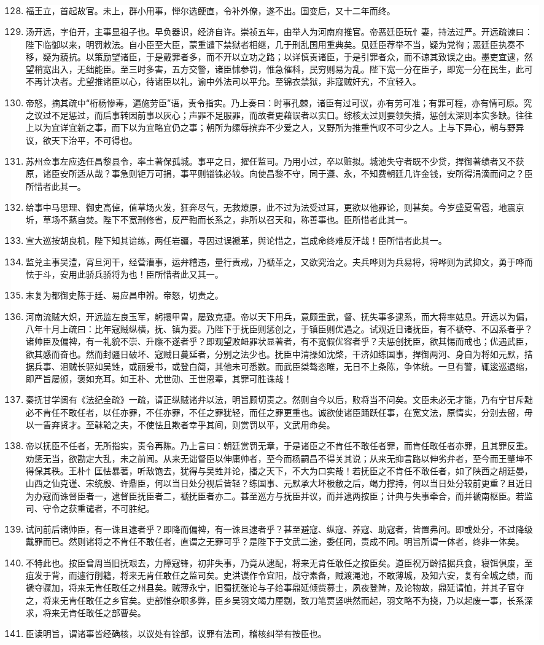 128. <span id="列传第一百四十六-128"></span>
福王立，首起故官。未上，群小用事，惮尔选鲠直，令补外僚，遂不出。国变后，又十二年而终。

129. <span id="列传第一百四十六-129"></span>
汤开远，字伯开，主事显祖子也。早负器识，经济自许。崇祯五年，由举人为河南府推官。帝恶廷臣玩忄妻，持法过严。开远疏谏曰：陛下临御以来，明罚敕法。自小臣至大臣，蒙重谴下禁狱者相继，几于刑乱国用重典矣。见廷臣荐举不当，疑为党徇；恶廷臣执奏不移，疑为藐抗。以策励望诸臣，于是戴罪者多，而不开以立功之路；以详慎责诸臣，于是引罪者众，而不谅其致误之由。墨吏宜逮，然望稍宽出入，无绌能臣。至三时多害，五方交警，诸臣怵参罚，惟急催科，民穷则易为乱。陛下宽一分在臣子，即宽一分在民生，此可不再计决者。尤望推诸臣以心，待诸臣以礼，谕中外法司以平允。至锦衣禁狱，非寇贼奸宄，不宜轻入。

130. <span id="列传第一百四十六-130"></span>
帝怒，摘其疏中“桁杨惨毒，遍施劳臣”语，责令指实。乃上奏曰：时事孔棘，诸臣有过可议，亦有劳可准；有罪可程，亦有情可原。究之议过不足惩过，而后事转因前事以灰心；声罪不足服罪，而故者更藉误者以实口。综核太过则要领失措，惩创太深则本实多缺。往往上以为宜详宜新之事，而下以为宜略宜仍之事；朝所为缧辱摈弃不少爱之人，又野所为推重忾叹不可少之人。上与下异心，朝与野异议，欲天下治平，不可得也。

131. <span id="列传第一百四十六-131"></span>
苏州佥事左应选任昌黎县令，率土著保孤城。事平之日，擢任监司。乃用小过，卒以赃拟。城池失守者既不少贷，捍御著绩者又不获原，诸臣安所适从哉？事急则钜万可捐，事平则锱铢必较。向使昌黎不守，同于遵、永，不知费朝廷几许金钱，安所得涓滴而问之？臣所惜者此其一。

132. <span id="列传第一百四十六-132"></span>
给事中马思理、御史高倬，值草场火发，狂奔尽气，无救燎原，此不过为法受过耳，更欲以他罪论，则甚矣。今岁盛夏雪雹，地震京圻，草场不爇自焚。陛下不宽刑修省，反严鞫而长系之，非所以召天和，称善事也。臣所惜者此其一。

133. <span id="列传第一百四十六-133"></span>
宣大巡按胡良机，陛下知其谙练，两任岩疆，寻因过误褫革，舆论惜之，岂成命终难反汗哉！臣所惜者此其一。

134. <span id="列传第一百四十六-134"></span>
监兑主事吴澧，宵旦河干，经营漕事，运弁稽违，量行责戒，乃褫革之，又欲究治之。夫兵哗则为兵易将，将哗则为武抑文，勇于哗而怯于斗，安用此骄兵骄将为也！臣所惜者此又其一。

135. <span id="列传第一百四十六-135"></span>
末复为都御史陈于廷、易应昌申辨。帝怒，切责之。

136. <span id="列传第一百四十六-136"></span>
河南流贼大炽，开远监左良玉军，躬擐甲胄，屡致克捷。帝以天下用兵，意颇重武，督、抚失事多逮系，而大将率姑息。开远以为偏，八年十月上疏曰：比年寇贼纵横，抚、镇为要。乃陛下于抚臣则惩创之，于镇臣则优遇之。试观近日诸抚臣，有不褫夺、不囚系者乎？诸帅臣及偏裨，有一礼貌不崇、升廕不遂者乎？即观望败衄罪状显著者，有不宽假优容者乎？夫惩创抚臣，欲其惕而戒也；优遇武臣，欲其感而奋也。然而封疆日破坏、寇贼日蔓延者，分别之法少也。抚臣中清操如沈棨，干济如练国事，捍御两河、身自为将如元默，拮据兵事、沮贼长驱如吴甡，或丽爰书，或登白简，其他未可悉数。而武臣桀骜恣睢，无日不上条陈，争体统。一旦有警，辄逡巡退缩，即严旨屡颁，褒如充耳。如王朴、尤世勋、王世恩辈，其罪可胜诛哉！

137. <span id="列传第一百四十六-137"></span>
秦抚甘学阔有《法纪全疏》一疏，请正纵贼诸弁以法，明旨顾切责之。然则自今以后，败将当不问矣。文臣未必无才能，乃有宁甘斥黜必不肯任不敢任者，以任亦罪，不任亦罪，不任之罪犹轻，而任之罪更重也。诚欲使诸臣踊跃任事，在宽文法，原情实，分别去留，毋以一眚弃贤才。至韎韐之夫，不使怯且欺者幸乎其间，则赏罚以平，文武用命矣。

138. <span id="列传第一百四十六-138"></span>
帝以抚臣不任者，无所指实，责令再陈。乃上言曰：朝廷赏罚无章，于是诸臣之不肯任不敢任者罪，而肯任敢任者亦罪，且其罪反重。劝惩无当，欲勘定大乱，未之前闻。从来无诎督臣以伸庸帅者，至今而杨嗣昌不得关其说；从来无抑言路以伸劣弁者，至今而王肇坤不得保其秩。王朴忄匡怯暴著，听敌饱去，犹得与吴甡并论，播之天下，不大为口实哉！若抚臣之不肯任不敢任者，如了陕西之胡廷晏，山西之仙克谨、宋统殷、许鼎臣，何以当日处分视后皆轻？练国事、元默承大坏极敝之后，竭力撑持，何以当日处分较前更重？且近日为办寇而诛督臣者一，逮督臣抚臣者二，褫抚臣者亦二。甚至巡方与抚臣并议，而并逮两按臣；计典与失事牵合，而并褫南枢臣。若监司、守令之获重谴者，不可胜纪。

139. <span id="列传第一百四十六-139"></span>
试问前后诸帅臣，有一诛且逮者乎？即降而偏裨，有一诛且逮者乎？甚至避寇、纵寇、养寇、助寇者，皆置弗问。即或处分，不过降级戴罪而已。然则诸将之不肯任不敢任者，直谓之无罪可乎？是陛下于文武二途，委任同，责成不同。明旨所谓一体者，终非一体矣。

140. <span id="列传第一百四十六-140"></span>
不特此也。按臣曾周当旧抚艰去，力障寇锋，初非失事，乃竟从逮配，将来无肯任敢任之按臣矣。道臣祝万龄拮据兵食，寝饵俱废，至疽发于背，而遽行削籍，将来无肯任敢任之监司矣。史洪谟作令宜阳，战守素备，贼渡渑池，不敢薄城，及知六安，复有全城之绩，而褫夺骤加，将来无肯任敢任之州县矣。贼薄永宁，旧蜀抚张论与子给事鼎延倾赀募士，夙夜登陴，及论物故，鼎延请恤，并其子官夺之，将来无肯任敢任之乡官矣。吏部惟杂职多弊，臣乡吴羽文竭力厘剔，致刀笔贾竖哄然而起，羽文略不为挠，乃以起废一事，长系深求，将来无肯任敢任之部曹矣。

141. <span id="列传第一百四十六-141"></span>
臣读明旨，谓诸事皆经确核，以议处有铨部，议罪有法司，稽核纠举有按臣也。
